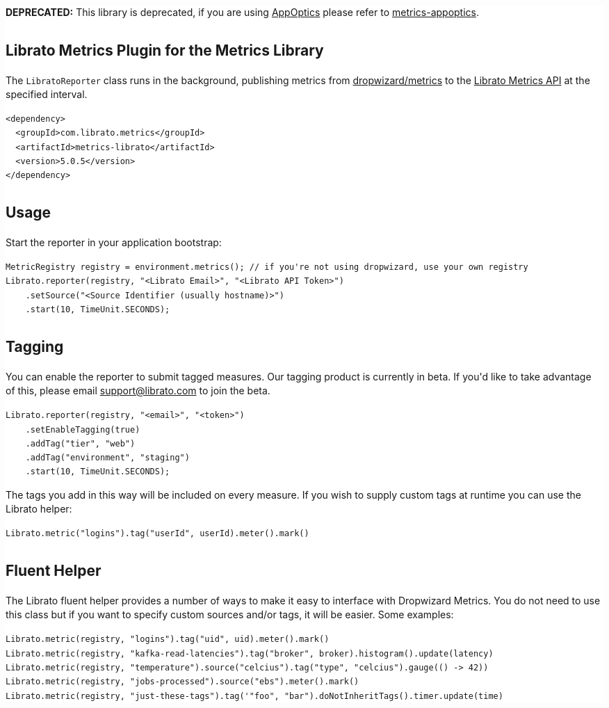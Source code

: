 **DEPRECATED:** This library is deprecated, if you are using [AppOptics](https://www.appoptics.com) please refer to [metrics-appoptics](https://github.com/appoptics/metrics-appoptics).

## Librato Metrics Plugin for the Metrics Library

The `LibratoReporter` class runs in the background, publishing metrics from <a href="http://metrics.dropwizard.io/">dropwizard/metrics</a> to the <a href="http://metrics.librato.com">Librato Metrics API</a> at the specified interval.

	<dependency>
	  <groupId>com.librato.metrics</groupId>
	  <artifactId>metrics-librato</artifactId>
	  <version>5.0.5</version>
	</dependency>

## Usage

Start the reporter in your application bootstrap:

    MetricRegistry registry = environment.metrics(); // if you're not using dropwizard, use your own registry
    Librato.reporter(registry, "<Librato Email>", "<Librato API Token>")
        .setSource("<Source Identifier (usually hostname)>")
        .start(10, TimeUnit.SECONDS);

## Tagging

You can enable the reporter to submit tagged measures.  Our tagging
product is currently in beta. If you'd like to take advantage of this,
please email support@librato.com to join the beta.

    Librato.reporter(registry, "<email>", "<token>")
        .setEnableTagging(true)  
        .addTag("tier", "web")
        .addTag("environment", "staging")
        .start(10, TimeUnit.SECONDS);

The tags you add in this way will be included on every measure. If you wish to supply custom tags at runtime you can use the Librato helper:

    Librato.metric("logins").tag("userId", userId).meter().mark()


## Fluent Helper

The Librato fluent helper provides a number of ways to make it easy to interface with Dropwizard Metrics.  You do not need to use this class but if you want to specify custom sources and/or tags, it will be easier. Some examples:

    Librato.metric(registry, "logins").tag("uid", uid).meter().mark()
    Librato.metric(registry, "kafka-read-latencies").tag("broker", broker).histogram().update(latency)
    Librato.metric(registry, "temperature").source("celcius").tag("type", "celcius").gauge(() -> 42))
    Librato.metric(registry, "jobs-processed").source("ebs").meter().mark()
    Librato.metric(registry, "just-these-tags").tag('"foo", "bar").doNotInheritTags().timer.update(time)
